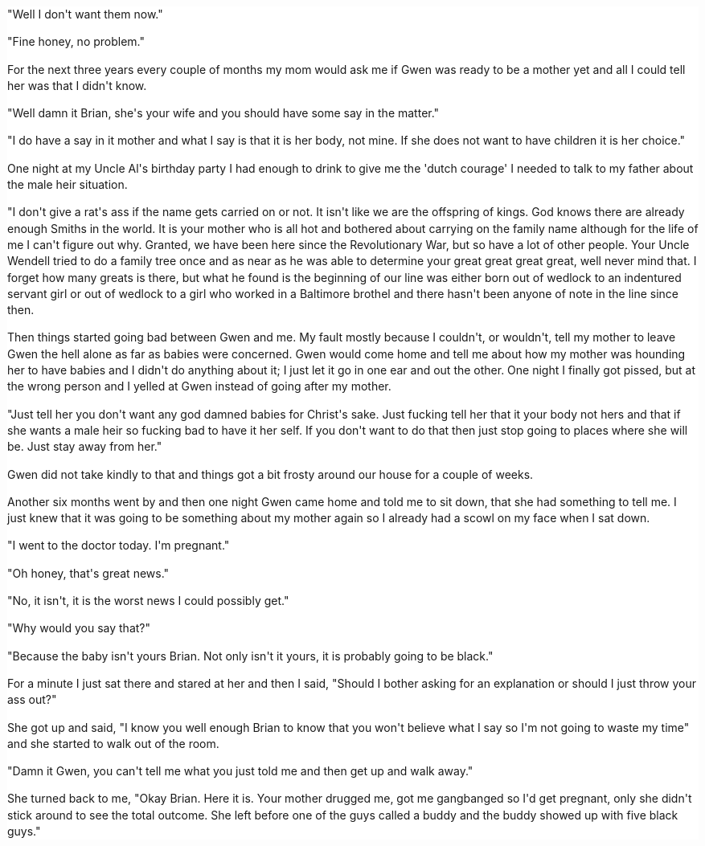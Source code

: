  "Well I don't want them now." 

 "Fine honey, no problem." 

 For the next three years every couple of months my mom would ask me if Gwen was ready to be a mother yet and all I could tell her was that I didn't know. 

 "Well damn it Brian, she's your wife and you should have some say in the matter." 

 "I do have a say in it mother and what I say is that it is her body, not mine. If she does not want to have children it is her choice." 

 One night at my Uncle Al's birthday party I had enough to drink to give me the 'dutch courage' I needed to talk to my father about the male heir situation. 

 "I don't give a rat's ass if the name gets carried on or not. It isn't like we are the offspring of kings. God knows there are already enough Smiths in the world. It is your mother who is all hot and bothered about carrying on the family name although for the life of me I can't figure out why. Granted, we have been here since the Revolutionary War, but so have a lot of other people. Your Uncle Wendell tried to do a family tree once and as near as he was able to determine your great great great great, well never mind that. I forget how many greats is there, but what he found is the beginning of our line was either born out of wedlock to an indentured servant girl or out of wedlock to a girl who worked in a Baltimore brothel and there hasn't been anyone of note in the line since then. 

 Then things started going bad between Gwen and me. My fault mostly because I couldn't, or wouldn't, tell my mother to leave Gwen the hell alone as far as babies were concerned. Gwen would come home and tell me about how my mother was hounding her to have babies and I didn't do anything about it; I just let it go in one ear and out the other. One night I finally got pissed, but at the wrong person and I yelled at Gwen instead of going after my mother. 

 "Just tell her you don't want any god damned babies for Christ's sake. Just fucking tell her that it your body not hers and that if she wants a male heir so fucking bad to have it her self. If you don't want to do that then just stop going to places where she will be. Just stay away from her." 

 Gwen did not take kindly to that and things got a bit frosty around our house for a couple of weeks. 

 Another six months went by and then one night Gwen came home and told me to sit down, that she had something to tell me. I just knew that it was going to be something about my mother again so I already had a scowl on my face when I sat down. 

 "I went to the doctor today. I'm pregnant." 

 "Oh honey, that's great news." 

 "No, it isn't, it is the worst news I could possibly get." 

 "Why would you say that?" 

 "Because the baby isn't yours Brian. Not only isn't it yours, it is probably going to be black." 

 For a minute I just sat there and stared at her and then I said, "Should I bother asking for an explanation or should I just throw your ass out?" 

 She got up and said, "I know you well enough Brian to know that you won't believe what I say so I'm not going to waste my time" and she started to walk out of the room. 

 "Damn it Gwen, you can't tell me what you just told me and then get up and walk away." 

 She turned back to me, "Okay Brian. Here it is. Your mother drugged me, got me gangbanged so I'd get pregnant, only she didn't stick around to see the total outcome. She left before one of the guys called a buddy and the buddy showed up with five black guys." 
